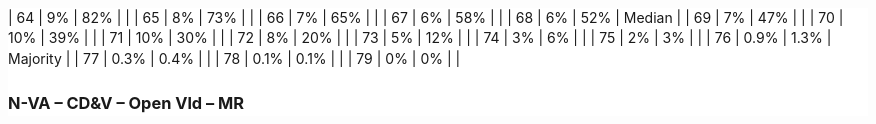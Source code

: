 | 64 | 9% | 82% |  |
| 65 | 8% | 73% |  |
| 66 | 7% | 65% |  |
| 67 | 6% | 58% |  |
| 68 | 6% | 52% | Median |
| 69 | 7% | 47% |  |
| 70 | 10% | 39% |  |
| 71 | 10% | 30% |  |
| 72 | 8% | 20% |  |
| 73 | 5% | 12% |  |
| 74 | 3% | 6% |  |
| 75 | 2% | 3% |  |
| 76 | 0.9% | 1.3% | Majority |
| 77 | 0.3% | 0.4% |  |
| 78 | 0.1% | 0.1% |  |
| 79 | 0% | 0% |  |

### N-VA – CD&V – Open Vld – MR
